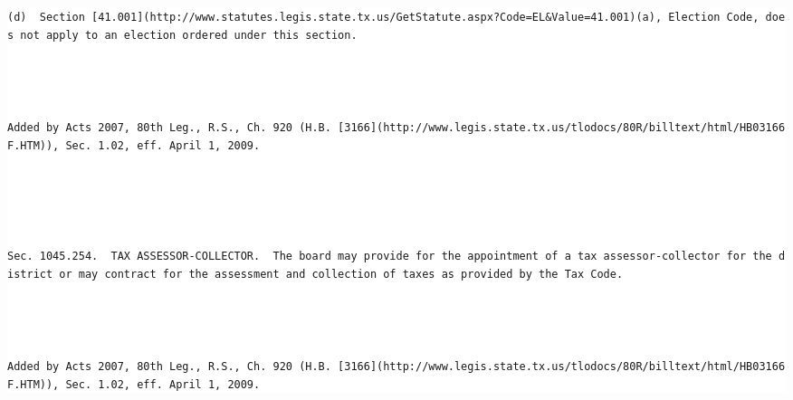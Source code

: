     (d)  Section [41.001](http://www.statutes.legis.state.tx.us/GetStatute.aspx?Code=EL&Value=41.001)(a), Election Code, does not apply to an election ordered under this section.
    
    
    
    
    Added by Acts 2007, 80th Leg., R.S., Ch. 920 (H.B. [3166](http://www.legis.state.tx.us/tlodocs/80R/billtext/html/HB03166F.HTM)), Sec. 1.02, eff. April 1, 2009.
    
    
    
    
    
    Sec. 1045.254.  TAX ASSESSOR-COLLECTOR.  The board may provide for the appointment of a tax assessor-collector for the district or may contract for the assessment and collection of taxes as provided by the Tax Code.
    
    
    
    
    Added by Acts 2007, 80th Leg., R.S., Ch. 920 (H.B. [3166](http://www.legis.state.tx.us/tlodocs/80R/billtext/html/HB03166F.HTM)), Sec. 1.02, eff. April 1, 2009.
    
    
    
    
    				
